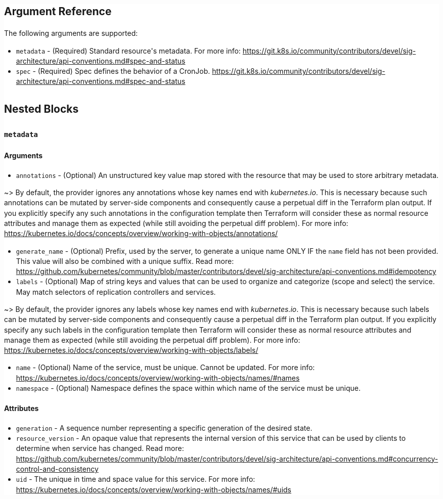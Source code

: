 ## Argument Reference

The following arguments are supported:

* `metadata` - (Required) Standard resource's metadata. For more info: https://git.k8s.io/community/contributors/devel/sig-architecture/api-conventions.md#spec-and-status
* `spec` - (Required) Spec defines the behavior of a CronJob. https://git.k8s.io/community/contributors/devel/sig-architecture/api-conventions.md#spec-and-status

## Nested Blocks

### `metadata`

#### Arguments

* `annotations` - (Optional) An unstructured key value map stored with the resource that may be used to store arbitrary metadata.

~> By default, the provider ignores any annotations whose key names end with *kubernetes.io*. This is necessary because such annotations can be mutated by server-side components and consequently cause a perpetual diff in the Terraform plan output. If you explicitly specify any such annotations in the configuration template then Terraform will consider these as normal resource attributes and manage them as expected (while still avoiding the perpetual diff problem). For more info: https://kubernetes.io/docs/concepts/overview/working-with-objects/annotations/

* `generate_name` - (Optional) Prefix, used by the server, to generate a unique name ONLY IF the `name` field has not been provided. This value will also be combined with a unique suffix. Read more: https://github.com/kubernetes/community/blob/master/contributors/devel/sig-architecture/api-conventions.md#idempotency
* `labels` - (Optional) Map of string keys and values that can be used to organize and categorize (scope and select) the service. May match selectors of replication controllers and services.

~> By default, the provider ignores any labels whose key names end with *kubernetes.io*. This is necessary because such labels can be mutated by server-side components and consequently cause a perpetual diff in the Terraform plan output. If you explicitly specify any such labels in the configuration template then Terraform will consider these as normal resource attributes and manage them as expected (while still avoiding the perpetual diff problem). For more info: https://kubernetes.io/docs/concepts/overview/working-with-objects/labels/

* `name` - (Optional) Name of the service, must be unique. Cannot be updated. For more info: https://kubernetes.io/docs/concepts/overview/working-with-objects/names/#names
* `namespace` - (Optional) Namespace defines the space within which name of the service must be unique.

#### Attributes

* `generation` - A sequence number representing a specific generation of the desired state.
* `resource_version` - An opaque value that represents the internal version of this service that can be used by clients to determine when service has changed. Read more: https://github.com/kubernetes/community/blob/master/contributors/devel/sig-architecture/api-conventions.md#concurrency-control-and-consistency
* `uid` - The unique in time and space value for this service. For more info: https://kubernetes.io/docs/concepts/overview/working-with-objects/names/#uids
